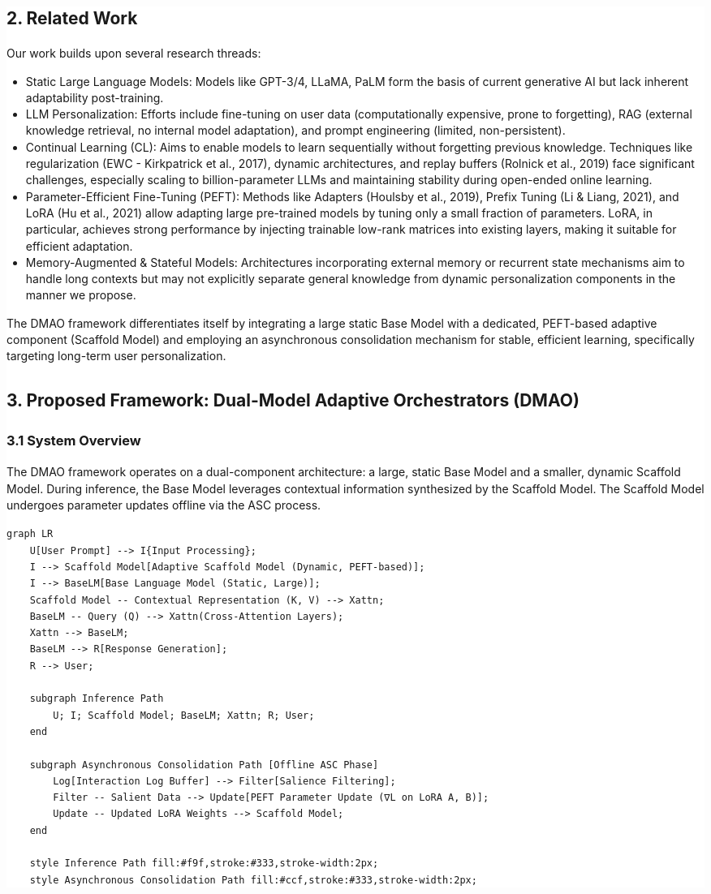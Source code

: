 ## 2. Related Work

Our work builds upon several research threads:

- Static Large Language Models: Models like GPT-3/4, LLaMA, PaLM form the basis of current generative AI but lack inherent adaptability post-training.
- LLM Personalization: Efforts include fine-tuning on user data (computationally expensive, prone to forgetting), RAG (external knowledge retrieval, no internal model adaptation), and prompt engineering (limited, non-persistent).
- Continual Learning (CL): Aims to enable models to learn sequentially without forgetting previous knowledge. Techniques like regularization (EWC - Kirkpatrick et al., 2017), dynamic architectures, and replay buffers (Rolnick et al., 2019) face significant challenges, especially scaling to billion-parameter LLMs and maintaining stability during open-ended online learning.
- Parameter-Efficient Fine-Tuning (PEFT): Methods like Adapters (Houlsby et al., 2019), Prefix Tuning (Li & Liang, 2021), and LoRA (Hu et al., 2021) allow adapting large pre-trained models by tuning only a small fraction of parameters. LoRA, in particular, achieves strong performance by injecting trainable low-rank matrices into existing layers, making it suitable for efficient adaptation.   
- Memory-Augmented & Stateful Models: Architectures incorporating external memory or recurrent state mechanisms aim to handle long contexts but may not explicitly separate general knowledge from dynamic personalization components in the manner we propose.
  
The DMAO framework differentiates itself by integrating a large static Base Model with a dedicated, PEFT-based adaptive component (Scaffold Model) and employing an asynchronous consolidation mechanism for stable, efficient learning, specifically targeting long-term user personalization.

## 3. Proposed Framework: Dual-Model Adaptive Orchestrators (DMAO)

### 3.1 System Overview

The DMAO framework operates on a dual-component architecture: a large, static Base Model and a smaller, dynamic Scaffold Model. During inference, the Base Model leverages contextual information synthesized by the Scaffold Model. The Scaffold Model undergoes parameter updates offline via the ASC process.

```
graph LR
    U[User Prompt] --> I{Input Processing};
    I --> Scaffold Model[Adaptive Scaffold Model (Dynamic, PEFT-based)];
    I --> BaseLM[Base Language Model (Static, Large)];
    Scaffold Model -- Contextual Representation (K, V) --> Xattn;
    BaseLM -- Query (Q) --> Xattn(Cross-Attention Layers);
    Xattn --> BaseLM;
    BaseLM --> R[Response Generation];
    R --> User;

    subgraph Inference Path
        U; I; Scaffold Model; BaseLM; Xattn; R; User;
    end

    subgraph Asynchronous Consolidation Path [Offline ASC Phase]
        Log[Interaction Log Buffer] --> Filter[Salience Filtering];
        Filter -- Salient Data --> Update[PEFT Parameter Update (∇L on LoRA A, B)];
        Update -- Updated LoRA Weights --> Scaffold Model;
    end

    style Inference Path fill:#f9f,stroke:#333,stroke-width:2px;
    style Asynchronous Consolidation Path fill:#ccf,stroke:#333,stroke-width:2px;
```
